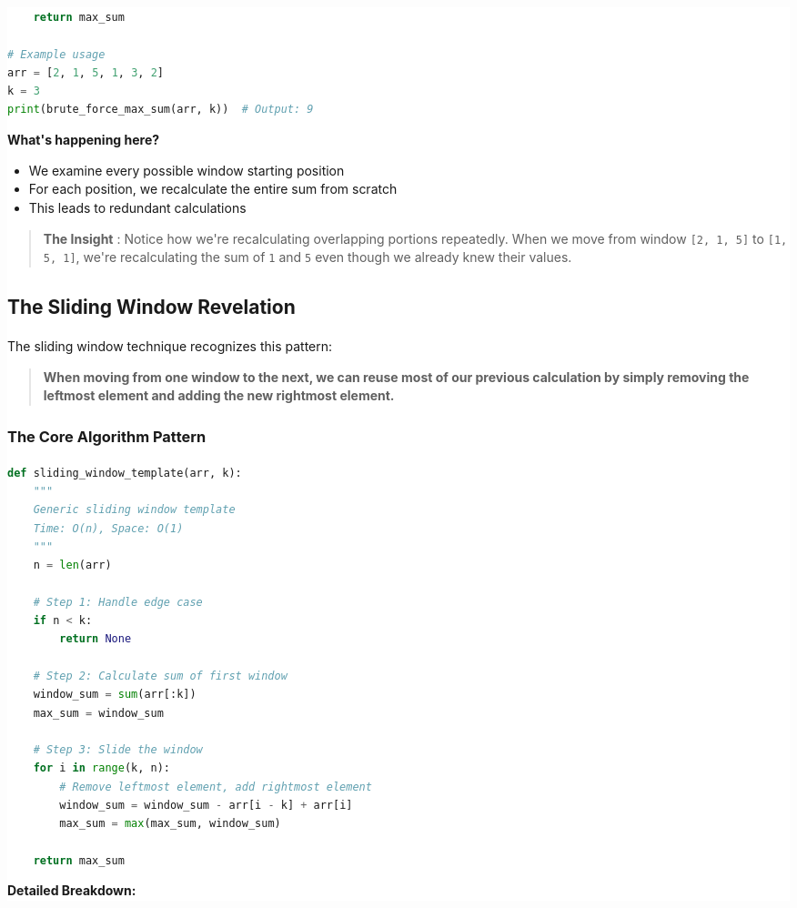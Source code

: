 ```python
    return max_sum

# Example usage
arr = [2, 1, 5, 1, 3, 2]
k = 3
print(brute_force_max_sum(arr, k))  # Output: 9
```

**What's happening here?**

* We examine every possible window starting position
* For each position, we recalculate the entire sum from scratch
* This leads to redundant calculations

> **The Insight** : Notice how we're recalculating overlapping portions repeatedly. When we move from window `[2, 1, 5]` to `[1, 5, 1]`, we're recalculating the sum of `1` and `5` even though we already knew their values.

## The Sliding Window Revelation

The sliding window technique recognizes this pattern:

> **When moving from one window to the next, we can reuse most of our previous calculation by simply removing the leftmost element and adding the new rightmost element.**

### The Core Algorithm Pattern

```python
def sliding_window_template(arr, k):
    """
    Generic sliding window template
    Time: O(n), Space: O(1)
    """
    n = len(arr)
  
    # Step 1: Handle edge case
    if n < k:
        return None
  
    # Step 2: Calculate sum of first window
    window_sum = sum(arr[:k])
    max_sum = window_sum
  
    # Step 3: Slide the window
    for i in range(k, n):
        # Remove leftmost element, add rightmost element
        window_sum = window_sum - arr[i - k] + arr[i]
        max_sum = max(max_sum, window_sum)
  
    return max_sum
```

**Detailed Breakdown:**
